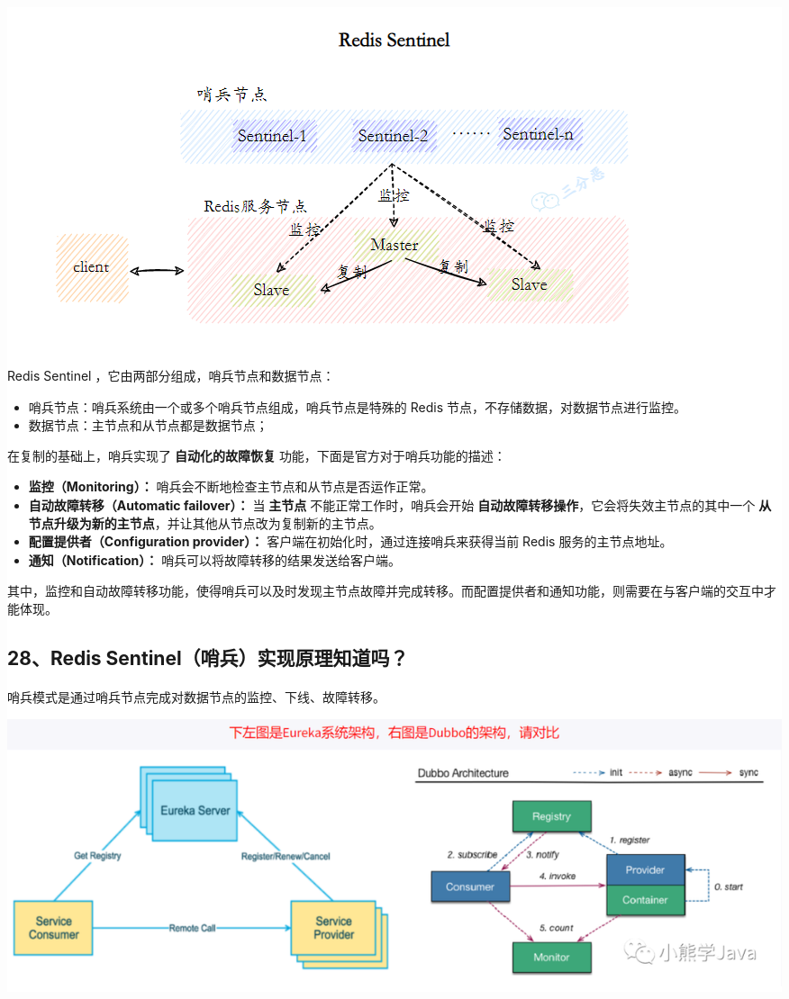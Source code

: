 ![image-20220705145354411](../images/image-20220705145354411.png)

Redis Sentinel ，它由两部分组成，哨兵节点和数据节点：

- 哨兵节点：哨兵系统由一个或多个哨兵节点组成，哨兵节点是特殊的 Redis 节点，不存储数据，对数据节点进行监控。
- 数据节点：主节点和从节点都是数据节点；

在复制的基础上，哨兵实现了 **自动化的故障恢复** 功能，下面是官方对于哨兵功能的描述：

- **监控（Monitoring）：** 哨兵会不断地检查主节点和从节点是否运作正常。
- **自动故障转移（Automatic failover）：** 当 **主节点** 不能正常工作时，哨兵会开始 **自动故障转移操作**，它会将失效主节点的其中一个 **从节点升级为新的主节点**，并让其他从节点改为复制新的主节点。
- **配置提供者（Configuration provider）：** 客户端在初始化时，通过连接哨兵来获得当前 Redis 服务的主节点地址。
- **通知（Notification）：** 哨兵可以将故障转移的结果发送给客户端。

其中，监控和自动故障转移功能，使得哨兵可以及时发现主节点故障并完成转移。而配置提供者和通知功能，则需要在与客户端的交互中才能体现。



## 28、Redis Sentinel（哨兵）实现原理知道吗？

哨兵模式是通过哨兵节点完成对数据节点的监控、下线、故障转移。

![图片](../images/640.png)

